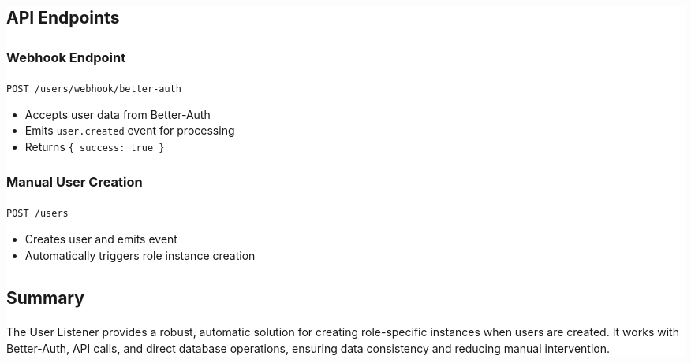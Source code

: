 ## API Endpoints

### Webhook Endpoint

```
POST /users/webhook/better-auth
```

- Accepts user data from Better-Auth
- Emits `user.created` event for processing
- Returns `{ success: true }`

### Manual User Creation

```
POST /users
```

- Creates user and emits event
- Automatically triggers role instance creation

## Summary

The User Listener provides a robust, automatic solution for creating role-specific instances when users are created. It works with Better-Auth, API calls, and direct database operations, ensuring data consistency and reducing manual intervention.
